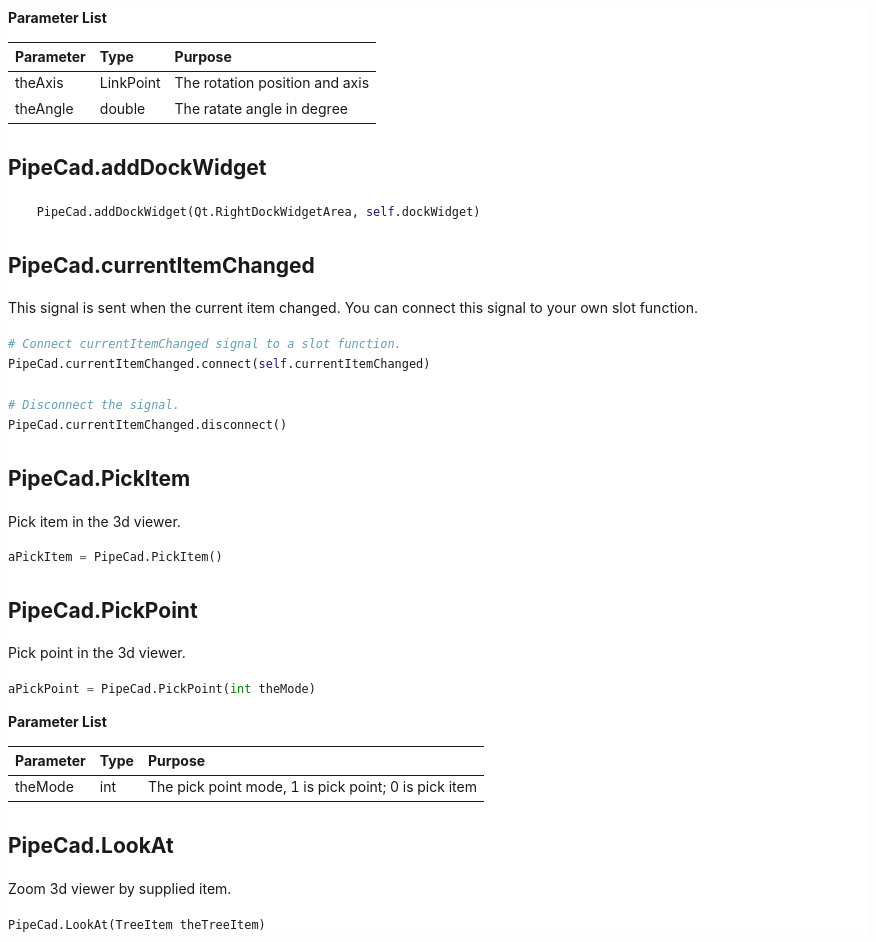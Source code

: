 **Parameter List**

| Parameter | Type | Purpose |
| :--- | :--- | :--- |
| theAxis | LinkPoint | The rotation position and axis |
| theAngle | double | The ratate angle in degree |

## PipeCad.addDockWidget

```python
    PipeCad.addDockWidget(Qt.RightDockWidgetArea, self.dockWidget)
```

## PipeCad.currentItemChanged
This signal is sent when the current item changed. You can connect this signal to your own slot function.

```python
# Connect currentItemChanged signal to a slot function.
PipeCad.currentItemChanged.connect(self.currentItemChanged)

# Disconnect the signal.
PipeCad.currentItemChanged.disconnect()
```

## PipeCad.PickItem
Pick item in the 3d viewer.

```python
aPickItem = PipeCad.PickItem()
```

## PipeCad.PickPoint
Pick point in the 3d viewer.

```python
aPickPoint = PipeCad.PickPoint(int theMode)
```

**Parameter List**

| Parameter | Type | Purpose |
| :--- | :--- | :--- |
| theMode | int | The pick point mode, 1 is pick point; 0 is pick item |

## PipeCad.LookAt
Zoom 3d viewer by supplied item.

```python
PipeCad.LookAt(TreeItem theTreeItem)
```
